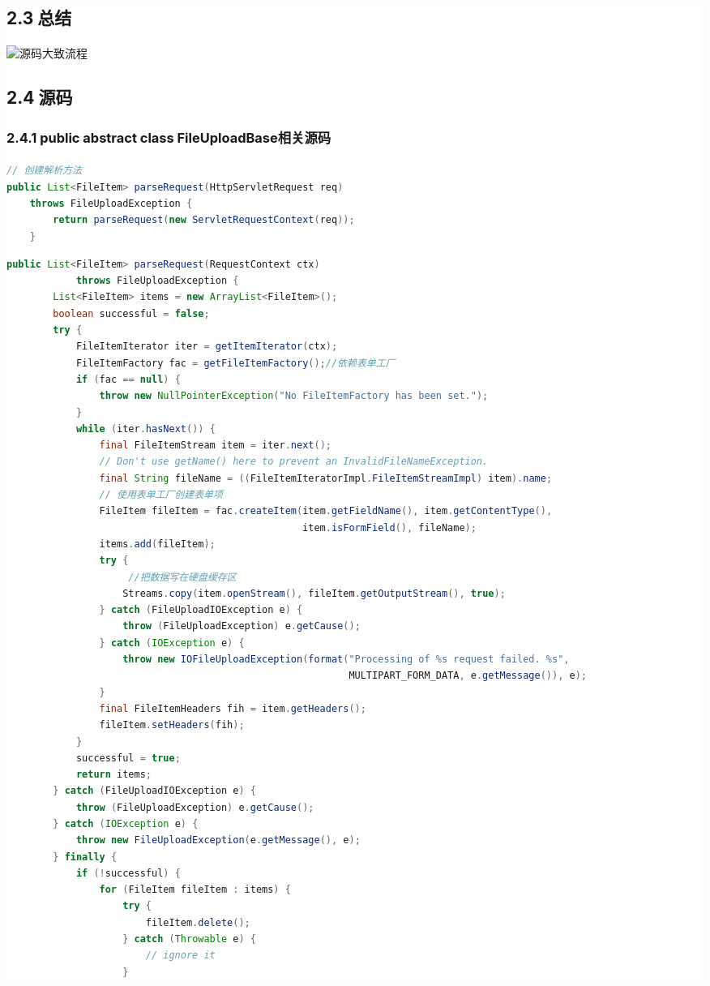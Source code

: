 ## 2.3 总结

![源码大致流程](https://raw.githubusercontent.com/zchdjb/zchdjb.github.io/master/images/fileupload.png)

## 2.4 源码

### 2.4.1 public abstract class FileUploadBase相关源码

```java
// 创建解析方法
public List<FileItem> parseRequest(HttpServletRequest req)
    throws FileUploadException {
        return parseRequest(new ServletRequestContext(req));
    }

```

```java
public List<FileItem> parseRequest(RequestContext ctx)
            throws FileUploadException {
        List<FileItem> items = new ArrayList<FileItem>();
        boolean successful = false;
        try {
            FileItemIterator iter = getItemIterator(ctx);
            FileItemFactory fac = getFileItemFactory();//依赖表单工厂
            if (fac == null) {
                throw new NullPointerException("No FileItemFactory has been set.");
            }
            while (iter.hasNext()) {
                final FileItemStream item = iter.next();
                // Don't use getName() here to prevent an InvalidFileNameException.
                final String fileName = ((FileItemIteratorImpl.FileItemStreamImpl) item).name;
                // 使用表单工厂创建表单项
                FileItem fileItem = fac.createItem(item.getFieldName(), item.getContentType(),
                                                   item.isFormField(), fileName);
                items.add(fileItem);
                try {
                     //把数据写在硬盘缓存区
                    Streams.copy(item.openStream(), fileItem.getOutputStream(), true);
                } catch (FileUploadIOException e) {
                    throw (FileUploadException) e.getCause();
                } catch (IOException e) {
                    throw new IOFileUploadException(format("Processing of %s request failed. %s",
                                                           MULTIPART_FORM_DATA, e.getMessage()), e);
                }
                final FileItemHeaders fih = item.getHeaders();
                fileItem.setHeaders(fih);
            }
            successful = true;
            return items;
        } catch (FileUploadIOException e) {
            throw (FileUploadException) e.getCause();
        } catch (IOException e) {
            throw new FileUploadException(e.getMessage(), e);
        } finally {
            if (!successful) {
                for (FileItem fileItem : items) {
                    try {
                        fileItem.delete();
                    } catch (Throwable e) {
                        // ignore it
                    }
```